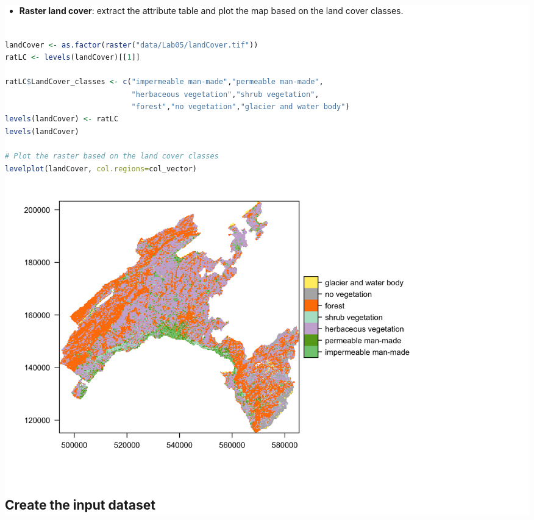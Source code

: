 -   **Raster land cover**: extract the attribute table and plot the map based on the land cover classes.


```r

landCover <- as.factor(raster("data/Lab05/landCover.tif"))
ratLC <- levels(landCover)[[1]]  

ratLC$LandCover_classes <- c("impermeable man-made","permeable man-made",
                             "herbaceous vegetation","shrub vegetation",
                             "forest","no vegetation","glacier and water body")
levels(landCover) <- ratLC
levels(landCover)

# Plot the raster based on the land cover classes 
levelplot(landCover, col.regions=col_vector)
```

<img src="06-RF_files/figure-html/landCover-map-1.png" width="672" />

## Create the input dataset
